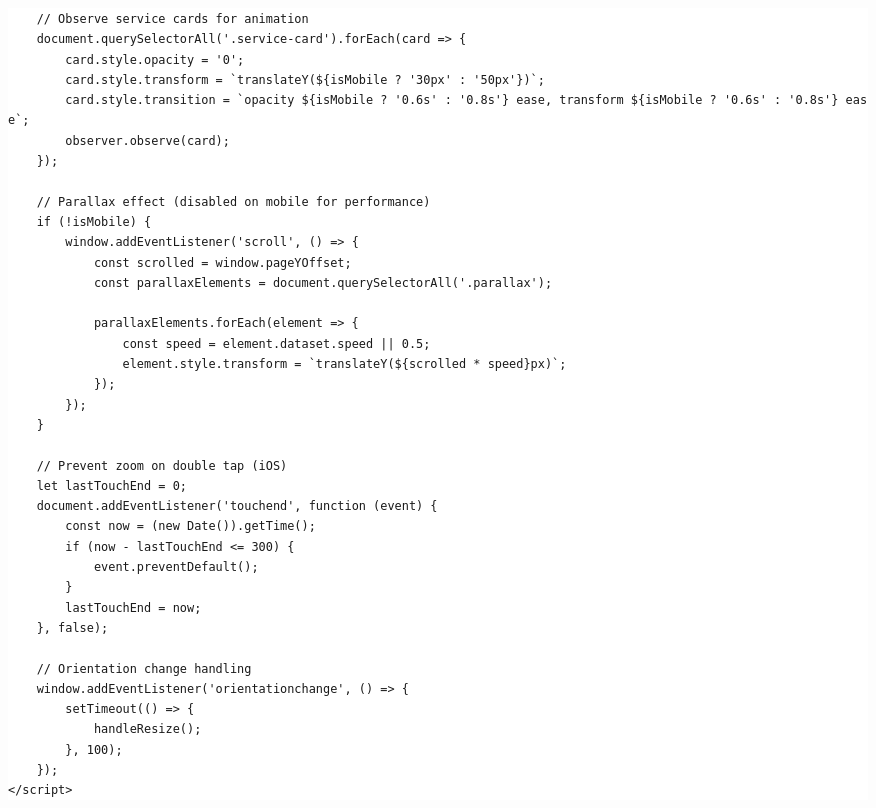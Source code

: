         // Observe service cards for animation
        document.querySelectorAll('.service-card').forEach(card => {
            card.style.opacity = '0';
            card.style.transform = `translateY(${isMobile ? '30px' : '50px'})`;
            card.style.transition = `opacity ${isMobile ? '0.6s' : '0.8s'} ease, transform ${isMobile ? '0.6s' : '0.8s'} ease`;
            observer.observe(card);
        });

        // Parallax effect (disabled on mobile for performance)
        if (!isMobile) {
            window.addEventListener('scroll', () => {
                const scrolled = window.pageYOffset;
                const parallaxElements = document.querySelectorAll('.parallax');
                
                parallaxElements.forEach(element => {
                    const speed = element.dataset.speed || 0.5;
                    element.style.transform = `translateY(${scrolled * speed}px)`;
                });
            });
        }

        // Prevent zoom on double tap (iOS)
        let lastTouchEnd = 0;
        document.addEventListener('touchend', function (event) {
            const now = (new Date()).getTime();
            if (now - lastTouchEnd <= 300) {
                event.preventDefault();
            }
            lastTouchEnd = now;
        }, false);

        // Orientation change handling
        window.addEventListener('orientationchange', () => {
            setTimeout(() => {
                handleResize();
            }, 100);
        });
    </script>
</body>
</html>
